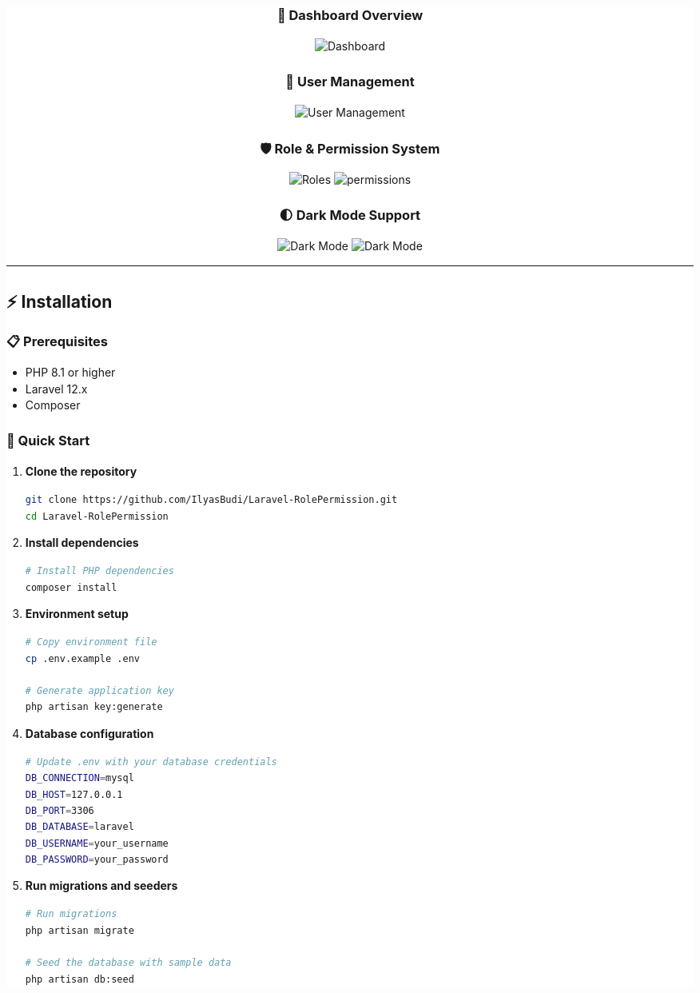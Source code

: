 <div align="center">

### 🌟 Dashboard Overview
![Dashboard](https://i.imgur.com/6d76UVg.png)

### 👥 User Management
![User Management](https://i.imgur.com/5as4h5t.png)

### 🛡️ Role & Permission System
![Roles](https://i.imgur.com/warINbH.png)
![permissions](https://i.imgur.com/HGdul72.png)

### 🌓 Dark Mode Support
![Dark Mode](https://i.imgur.com/A8YvYmv.png)
![Dark Mode](https://i.imgur.com/Z5EHFIl.png)

</div>

---

## ⚡ Installation

### 📋 Prerequisites
- PHP 8.1 or higher
- Laravel 12.x
- Composer

### 🚀 Quick Start

1. **Clone the repository**
   ```bash
   git clone https://github.com/IlyasBudi/Laravel-RolePermission.git
   cd Laravel-RolePermission
2. **Install dependencies**
   ```bash
   # Install PHP dependencies
   composer install
3. **Environment setup**
   ```bash
   # Copy environment file
   cp .env.example .env
   
   # Generate application key
   php artisan key:generate
4. **Database configuration**
   ```bash
   # Update .env with your database credentials
   DB_CONNECTION=mysql
   DB_HOST=127.0.0.1
   DB_PORT=3306
   DB_DATABASE=laravel
   DB_USERNAME=your_username
   DB_PASSWORD=your_password
5. **Run migrations and seeders**
   ```bash
   # Run migrations
   php artisan migrate
   
   # Seed the database with sample data
   php artisan db:seed
   ```